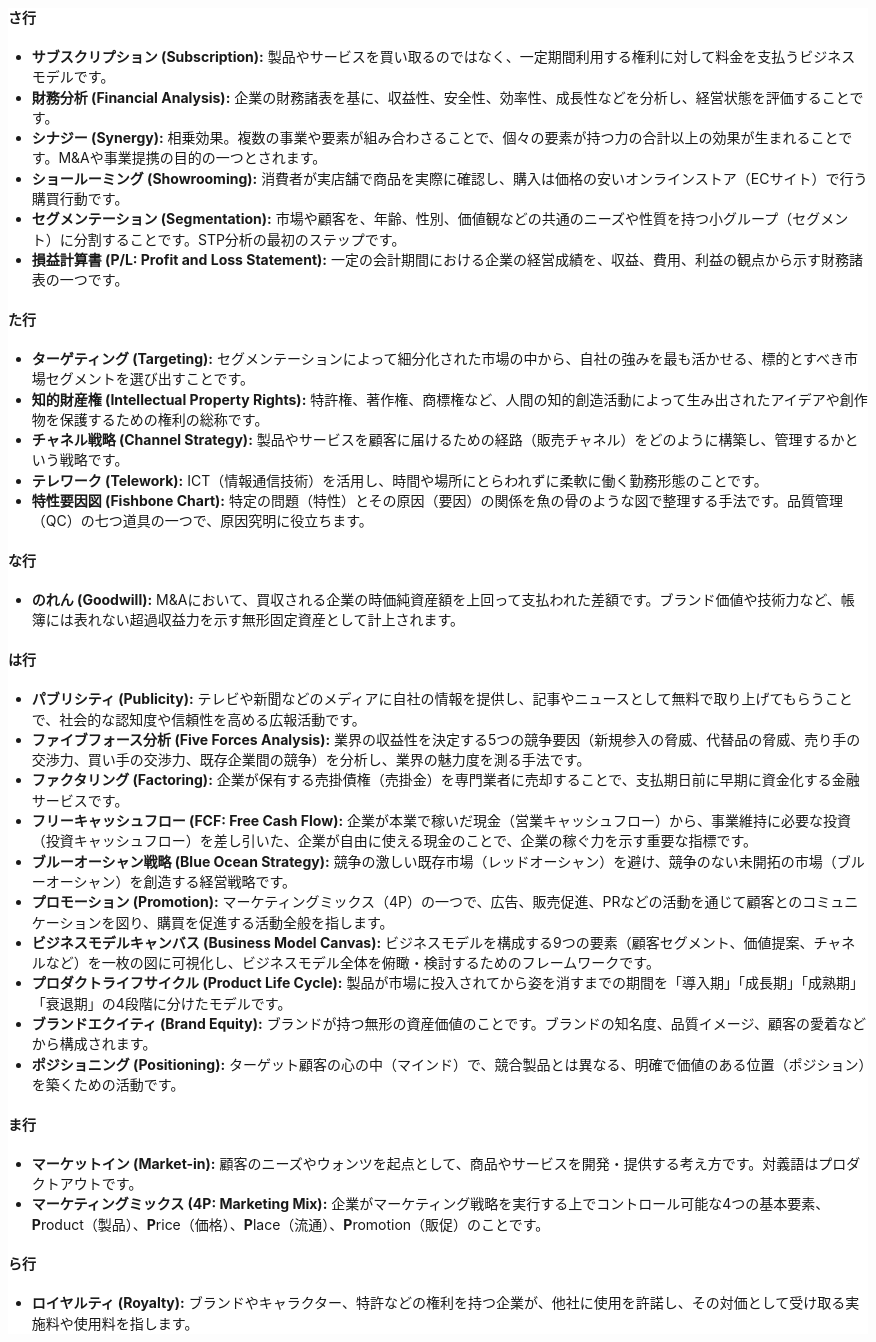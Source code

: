 #### さ行

*   **サブスクリプション (Subscription):** 製品やサービスを買い取るのではなく、一定期間利用する権利に対して料金を支払うビジネスモデルです。
*   **財務分析 (Financial Analysis):** 企業の財務諸表を基に、収益性、安全性、効率性、成長性などを分析し、経営状態を評価することです。
*   **シナジー (Synergy):** 相乗効果。複数の事業や要素が組み合わさることで、個々の要素が持つ力の合計以上の効果が生まれることです。M&Aや事業提携の目的の一つとされます。
*   **ショールーミング (Showrooming):** 消費者が実店舗で商品を実際に確認し、購入は価格の安いオンラインストア（ECサイト）で行う購買行動です。
*   **セグメンテーション (Segmentation):** 市場や顧客を、年齢、性別、価値観などの共通のニーズや性質を持つ小グループ（セグメント）に分割することです。STP分析の最初のステップです。
*   **損益計算書 (P/L: Profit and Loss Statement):** 一定の会計期間における企業の経営成績を、収益、費用、利益の観点から示す財務諸表の一つです。

#### た行

*   **ターゲティング (Targeting):** セグメンテーションによって細分化された市場の中から、自社の強みを最も活かせる、標的とすべき市場セグメントを選び出すことです。
*   **知的財産権 (Intellectual Property Rights):** 特許権、著作権、商標権など、人間の知的創造活動によって生み出されたアイデアや創作物を保護するための権利の総称です。
*   **チャネル戦略 (Channel Strategy):** 製品やサービスを顧客に届けるための経路（販売チャネル）をどのように構築し、管理するかという戦略です。
*   **テレワーク (Telework):** ICT（情報通信技術）を活用し、時間や場所にとらわれずに柔軟に働く勤務形態のことです。
*   **特性要因図 (Fishbone Chart):** 特定の問題（特性）とその原因（要因）の関係を魚の骨のような図で整理する手法です。品質管理（QC）の七つ道具の一つで、原因究明に役立ちます。

#### な行

*   **のれん (Goodwill):** M&Aにおいて、買収される企業の時価純資産額を上回って支払われた差額です。ブランド価値や技術力など、帳簿には表れない超過収益力を示す無形固定資産として計上されます。

#### は行

*   **パブリシティ (Publicity):** テレビや新聞などのメディアに自社の情報を提供し、記事やニュースとして無料で取り上げてもらうことで、社会的な認知度や信頼性を高める広報活動です。
*   **ファイブフォース分析 (Five Forces Analysis):** 業界の収益性を決定する5つの競争要因（新規参入の脅威、代替品の脅威、売り手の交渉力、買い手の交渉力、既存企業間の競争）を分析し、業界の魅力度を測る手法です。
*   **ファクタリング (Factoring):** 企業が保有する売掛債権（売掛金）を専門業者に売却することで、支払期日前に早期に資金化する金融サービスです。
*   **フリーキャッシュフロー (FCF: Free Cash Flow):** 企業が本業で稼いだ現金（営業キャッシュフロー）から、事業維持に必要な投資（投資キャッシュフロー）を差し引いた、企業が自由に使える現金のことで、企業の稼ぐ力を示す重要な指標です。
*   **ブルーオーシャン戦略 (Blue Ocean Strategy):** 競争の激しい既存市場（レッドオーシャン）を避け、競争のない未開拓の市場（ブルーオーシャン）を創造する経営戦略です。
*   **プロモーション (Promotion):** マーケティングミックス（4P）の一つで、広告、販売促進、PRなどの活動を通じて顧客とのコミュニケーションを図り、購買を促進する活動全般を指します。
*   **ビジネスモデルキャンバス (Business Model Canvas):** ビジネスモデルを構成する9つの要素（顧客セグメント、価値提案、チャネルなど）を一枚の図に可視化し、ビジネスモデル全体を俯瞰・検討するためのフレームワークです。
*   **プロダクトライフサイクル (Product Life Cycle):** 製品が市場に投入されてから姿を消すまでの期間を「導入期」「成長期」「成熟期」「衰退期」の4段階に分けたモデルです。
*   **ブランドエクイティ (Brand Equity):** ブランドが持つ無形の資産価値のことです。ブランドの知名度、品質イメージ、顧客の愛着などから構成されます。
*   **ポジショニング (Positioning):** ターゲット顧客の心の中（マインド）で、競合製品とは異なる、明確で価値のある位置（ポジション）を築くための活動です。

#### ま行

*   **マーケットイン (Market-in):** 顧客のニーズやウォンツを起点として、商品やサービスを開発・提供する考え方です。対義語はプロダクトアウトです。
*   **マーケティングミックス (4P: Marketing Mix):** 企業がマーケティング戦略を実行する上でコントロール可能な4つの基本要素、**P**roduct（製品）、**P**rice（価格）、**P**lace（流通）、**P**romotion（販促）のことです。

#### ら行
*   **ロイヤルティ (Royalty):** ブランドやキャラクター、特許などの権利を持つ企業が、他社に使用を許諾し、その対価として受け取る実施料や使用料を指します。
